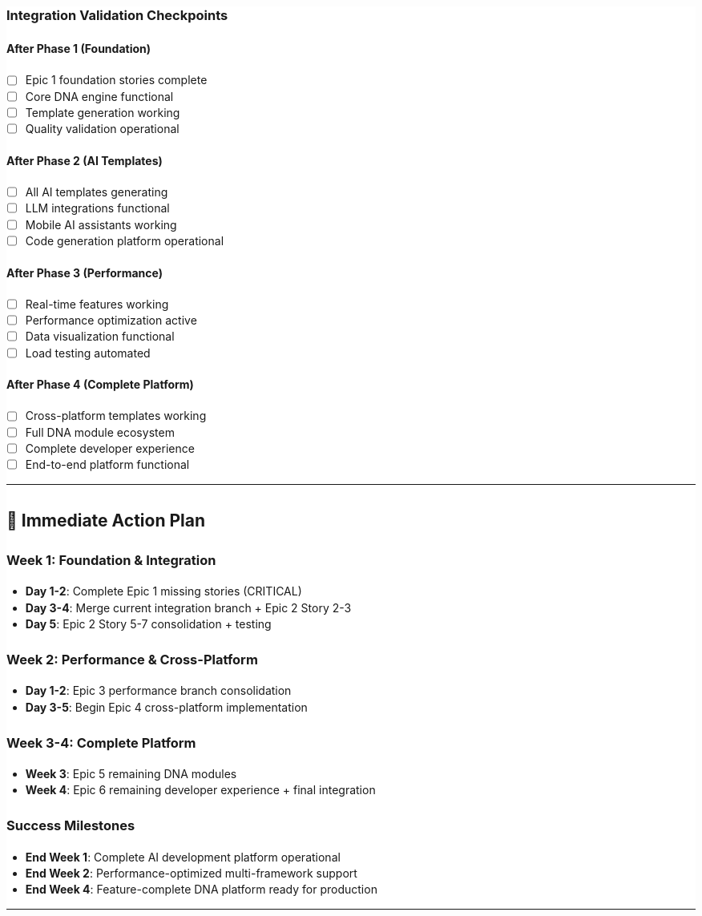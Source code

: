 ### Integration Validation Checkpoints

#### After Phase 1 (Foundation)
- [ ] Epic 1 foundation stories complete
- [ ] Core DNA engine functional
- [ ] Template generation working
- [ ] Quality validation operational

#### After Phase 2 (AI Templates)  
- [ ] All AI templates generating
- [ ] LLM integrations functional
- [ ] Mobile AI assistants working
- [ ] Code generation platform operational

#### After Phase 3 (Performance)
- [ ] Real-time features working
- [ ] Performance optimization active
- [ ] Data visualization functional
- [ ] Load testing automated

#### After Phase 4 (Complete Platform)
- [ ] Cross-platform templates working
- [ ] Full DNA module ecosystem
- [ ] Complete developer experience
- [ ] End-to-end platform functional

---

## 🚀 Immediate Action Plan

### Week 1: Foundation & Integration
- **Day 1-2**: Complete Epic 1 missing stories (CRITICAL)
- **Day 3-4**: Merge current integration branch + Epic 2 Story 2-3
- **Day 5**: Epic 2 Story 5-7 consolidation + testing

### Week 2: Performance & Cross-Platform  
- **Day 1-2**: Epic 3 performance branch consolidation
- **Day 3-5**: Begin Epic 4 cross-platform implementation

### Week 3-4: Complete Platform
- **Week 3**: Epic 5 remaining DNA modules
- **Week 4**: Epic 6 remaining developer experience + final integration

### Success Milestones
- **End Week 1**: Complete AI development platform operational
- **End Week 2**: Performance-optimized multi-framework support  
- **End Week 4**: Feature-complete DNA platform ready for production

---
